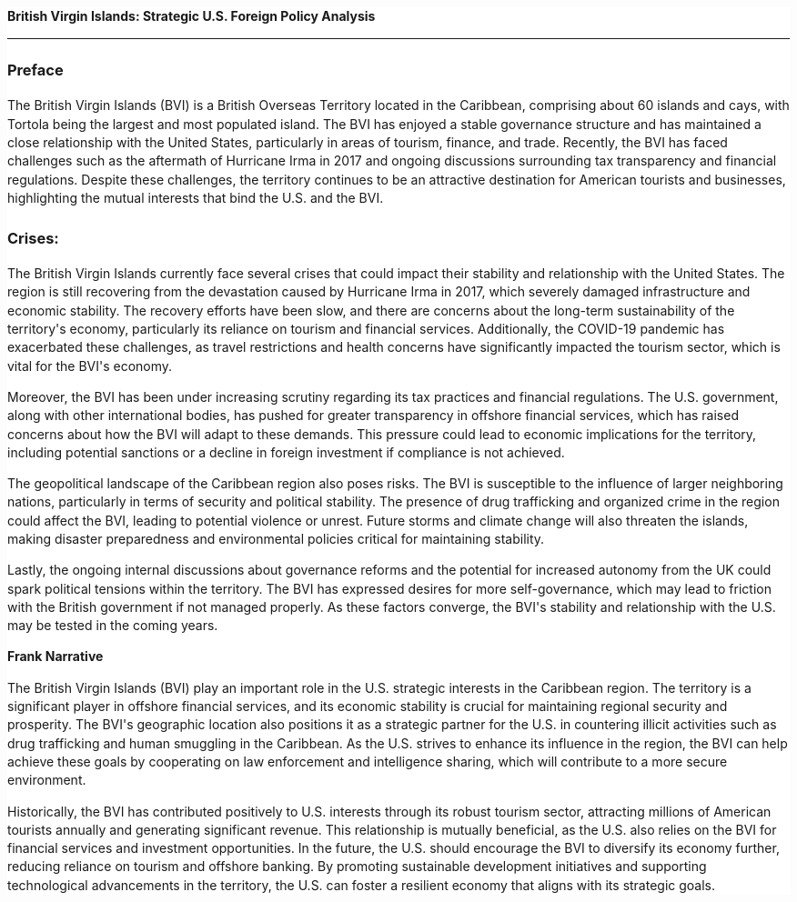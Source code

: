 **British Virgin Islands: Strategic U.S. Foreign Policy Analysis**

---

### **Preface**

The British Virgin Islands (BVI) is a British Overseas Territory located in the Caribbean, comprising about 60 islands and cays, with Tortola being the largest and most populated island. The BVI has enjoyed a stable governance structure and has maintained a close relationship with the United States, particularly in areas of tourism, finance, and trade. Recently, the BVI has faced challenges such as the aftermath of Hurricane Irma in 2017 and ongoing discussions surrounding tax transparency and financial regulations. Despite these challenges, the territory continues to be an attractive destination for American tourists and businesses, highlighting the mutual interests that bind the U.S. and the BVI.

### **Crises**:

The British Virgin Islands currently face several crises that could impact their stability and relationship with the United States. The region is still recovering from the devastation caused by Hurricane Irma in 2017, which severely damaged infrastructure and economic stability. The recovery efforts have been slow, and there are concerns about the long-term sustainability of the territory's economy, particularly its reliance on tourism and financial services. Additionally, the COVID-19 pandemic has exacerbated these challenges, as travel restrictions and health concerns have significantly impacted the tourism sector, which is vital for the BVI's economy.

Moreover, the BVI has been under increasing scrutiny regarding its tax practices and financial regulations. The U.S. government, along with other international bodies, has pushed for greater transparency in offshore financial services, which has raised concerns about how the BVI will adapt to these demands. This pressure could lead to economic implications for the territory, including potential sanctions or a decline in foreign investment if compliance is not achieved. 

The geopolitical landscape of the Caribbean region also poses risks. The BVI is susceptible to the influence of larger neighboring nations, particularly in terms of security and political stability. The presence of drug trafficking and organized crime in the region could affect the BVI, leading to potential violence or unrest. Future storms and climate change will also threaten the islands, making disaster preparedness and environmental policies critical for maintaining stability.

Lastly, the ongoing internal discussions about governance reforms and the potential for increased autonomy from the UK could spark political tensions within the territory. The BVI has expressed desires for more self-governance, which may lead to friction with the British government if not managed properly. As these factors converge, the BVI's stability and relationship with the U.S. may be tested in the coming years.

**Frank Narrative** 

The British Virgin Islands (BVI) play an important role in the U.S. strategic interests in the Caribbean region. The territory is a significant player in offshore financial services, and its economic stability is crucial for maintaining regional security and prosperity. The BVI's geographic location also positions it as a strategic partner for the U.S. in countering illicit activities such as drug trafficking and human smuggling in the Caribbean. As the U.S. strives to enhance its influence in the region, the BVI can help achieve these goals by cooperating on law enforcement and intelligence sharing, which will contribute to a more secure environment.

Historically, the BVI has contributed positively to U.S. interests through its robust tourism sector, attracting millions of American tourists annually and generating significant revenue. This relationship is mutually beneficial, as the U.S. also relies on the BVI for financial services and investment opportunities. In the future, the U.S. should encourage the BVI to diversify its economy further, reducing reliance on tourism and offshore banking. By promoting sustainable development initiatives and supporting technological advancements in the territory, the U.S. can foster a resilient economy that aligns with its strategic goals.
